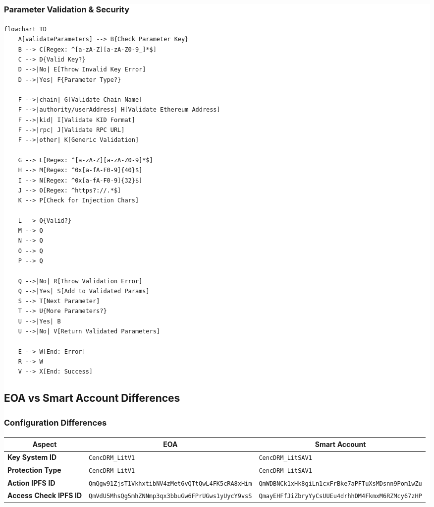 ### Parameter Validation & Security

```mermaid
flowchart TD
    A[validateParameters] --> B{Check Parameter Key}
    B --> C[Regex: ^[a-zA-Z][a-zA-Z0-9_]*$]
    C --> D{Valid Key?}
    D -->|No| E[Throw Invalid Key Error]
    D -->|Yes| F{Parameter Type?}
    
    F -->|chain| G[Validate Chain Name]
    F -->|authority/userAddress| H[Validate Ethereum Address]
    F -->|kid| I[Validate KID Format]
    F -->|rpc| J[Validate RPC URL]
    F -->|other| K[Generic Validation]
    
    G --> L[Regex: ^[a-zA-Z][a-zA-Z0-9]*$]
    H --> M[Regex: ^0x[a-fA-F0-9]{40}$]
    I --> N[Regex: ^0x[a-fA-F0-9]{32}$]
    J --> O[Regex: ^https?://.*$]
    K --> P[Check for Injection Chars]
    
    L --> Q{Valid?}
    M --> Q
    N --> Q
    O --> Q
    P --> Q
    
    Q -->|No| R[Throw Validation Error]
    Q -->|Yes| S[Add to Validated Params]
    S --> T[Next Parameter]
    T --> U{More Parameters?}
    U -->|Yes| B
    U -->|No| V[Return Validated Parameters]
    
    E --> W[End: Error]
    R --> W
    V --> X[End: Success]
```

## EOA vs Smart Account Differences

### Configuration Differences

| Aspect | EOA | Smart Account |
|--------|-----|---------------|
| **Key System ID** | `CencDRM_LitV1` | `CencDRM_LitSAV1` |
| **Protection Type** | `CencDRM_LitV1` | `CencDRM_LitSAV1` |
| **Action IPFS ID** | `QmQgw91ZjsT1VkhxtibNV4zMet6vQTtQwL4FK5cRA8xHim` | `QmWDBNCk1xHk8giLn1cxFrBke7aPFTuXsMDsnn9Pom1wZu` |
| **Access Check IPFS ID** | `QmVdU5MhsQg5mhZNNmp3qx3bbuGw6FPrUGws1yUycY9vsS` | `QmayEHFfJiZbryYyCsUUEu4drhhDM4FkmxM6RZMcy67zHP` |
